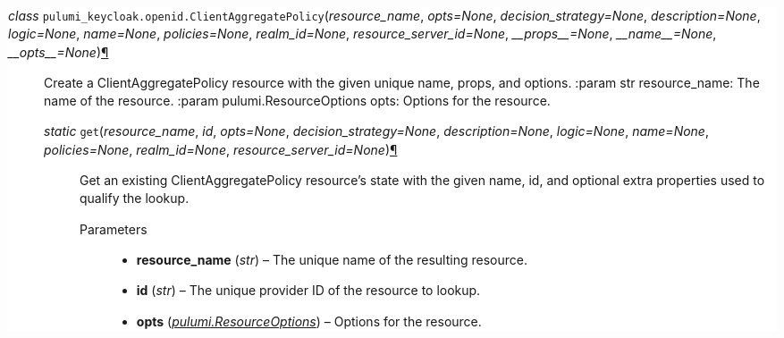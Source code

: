 </dd></dl>

<dl class="py class">
<dt id="pulumi_keycloak.openid.ClientAggregatePolicy">
<em class="property">class </em><code class="sig-prename descclassname">pulumi_keycloak.openid.</code><code class="sig-name descname">ClientAggregatePolicy</code><span class="sig-paren">(</span><em class="sig-param"><span class="n">resource_name</span></em>, <em class="sig-param"><span class="n">opts</span><span class="o">=</span><span class="default_value">None</span></em>, <em class="sig-param"><span class="n">decision_strategy</span><span class="o">=</span><span class="default_value">None</span></em>, <em class="sig-param"><span class="n">description</span><span class="o">=</span><span class="default_value">None</span></em>, <em class="sig-param"><span class="n">logic</span><span class="o">=</span><span class="default_value">None</span></em>, <em class="sig-param"><span class="n">name</span><span class="o">=</span><span class="default_value">None</span></em>, <em class="sig-param"><span class="n">policies</span><span class="o">=</span><span class="default_value">None</span></em>, <em class="sig-param"><span class="n">realm_id</span><span class="o">=</span><span class="default_value">None</span></em>, <em class="sig-param"><span class="n">resource_server_id</span><span class="o">=</span><span class="default_value">None</span></em>, <em class="sig-param"><span class="n">__props__</span><span class="o">=</span><span class="default_value">None</span></em>, <em class="sig-param"><span class="n">__name__</span><span class="o">=</span><span class="default_value">None</span></em>, <em class="sig-param"><span class="n">__opts__</span><span class="o">=</span><span class="default_value">None</span></em><span class="sig-paren">)</span><a class="headerlink" href="#pulumi_keycloak.openid.ClientAggregatePolicy" title="Permalink to this definition">¶</a></dt>
<dd><p>Create a ClientAggregatePolicy resource with the given unique name, props, and options.
:param str resource_name: The name of the resource.
:param pulumi.ResourceOptions opts: Options for the resource.</p>
<dl class="py method">
<dt id="pulumi_keycloak.openid.ClientAggregatePolicy.get">
<em class="property">static </em><code class="sig-name descname">get</code><span class="sig-paren">(</span><em class="sig-param"><span class="n">resource_name</span></em>, <em class="sig-param"><span class="n">id</span></em>, <em class="sig-param"><span class="n">opts</span><span class="o">=</span><span class="default_value">None</span></em>, <em class="sig-param"><span class="n">decision_strategy</span><span class="o">=</span><span class="default_value">None</span></em>, <em class="sig-param"><span class="n">description</span><span class="o">=</span><span class="default_value">None</span></em>, <em class="sig-param"><span class="n">logic</span><span class="o">=</span><span class="default_value">None</span></em>, <em class="sig-param"><span class="n">name</span><span class="o">=</span><span class="default_value">None</span></em>, <em class="sig-param"><span class="n">policies</span><span class="o">=</span><span class="default_value">None</span></em>, <em class="sig-param"><span class="n">realm_id</span><span class="o">=</span><span class="default_value">None</span></em>, <em class="sig-param"><span class="n">resource_server_id</span><span class="o">=</span><span class="default_value">None</span></em><span class="sig-paren">)</span><a class="headerlink" href="#pulumi_keycloak.openid.ClientAggregatePolicy.get" title="Permalink to this definition">¶</a></dt>
<dd><p>Get an existing ClientAggregatePolicy resource’s state with the given name, id, and optional extra
properties used to qualify the lookup.</p>
<dl class="field-list simple">
<dt class="field-odd">Parameters</dt>
<dd class="field-odd"><ul class="simple">
<li><p><strong>resource_name</strong> (<em>str</em>) – The unique name of the resulting resource.</p></li>
<li><p><strong>id</strong> (<em>str</em>) – The unique provider ID of the resource to lookup.</p></li>
<li><p><strong>opts</strong> (<a class="reference internal" href="../../pulumi/#pulumi.ResourceOptions" title="pulumi.ResourceOptions"><em>pulumi.ResourceOptions</em></a>) – Options for the resource.</p></li>
</ul>
</dd>
</dl>
</dd></dl>
